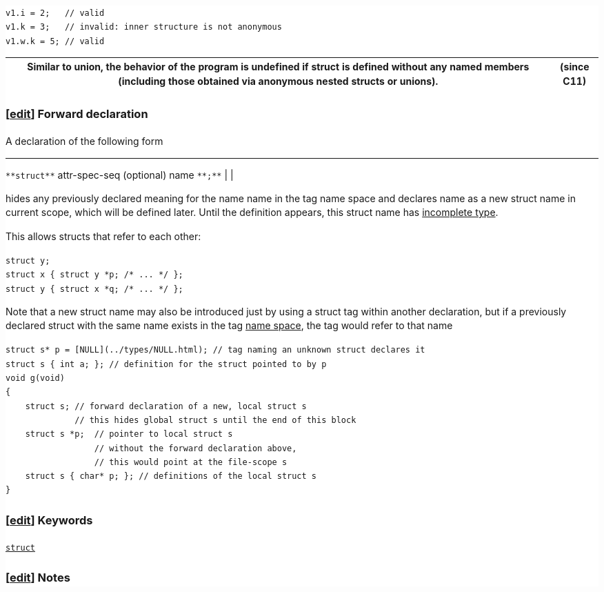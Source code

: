     v1.i = 2;   // valid
    v1.k = 3;   // invalid: inner structure is not anonymous
    v1.w.k = 5; // valid

Similar to union, the behavior of the program is undefined if struct is defined without any named members (including those obtained via anonymous nested structs or unions).  | (since C11)  
---|---  
  
### [[edit](https://en.cppreference.com/mwiki/index.php?title=c/language/struct&action=edit&section=3 "Edit section: Forward declaration")] Forward declaration

A declaration of the following form   
  
---  
`**struct**` attr-spec-seq ﻿(optional) name `**;**` |  |   
  
hides any previously declared meaning for the name name in the tag name space and declares name as a new struct name in current scope, which will be defined later. Until the definition appears, this struct name has [incomplete type](compatible_type.html#Incomplete_types "c/language/type"). 

This allows structs that refer to each other: 
    
    
    struct y;
    struct x { struct y *p; /* ... */ };
    struct y { struct x *q; /* ... */ };

Note that a new struct name may also be introduced just by using a struct tag within another declaration, but if a previously declared struct with the same name exists in the tag [name space](name_space.html "c/language/name space"), the tag would refer to that name 
    
    
    struct s* p = [NULL](../types/NULL.html); // tag naming an unknown struct declares it
    struct s { int a; }; // definition for the struct pointed to by p
    void g(void)
    {
        struct s; // forward declaration of a new, local struct s
                  // this hides global struct s until the end of this block
        struct s *p;  // pointer to local struct s
                      // without the forward declaration above,
                      // this would point at the file-scope s
        struct s { char* p; }; // definitions of the local struct s
    }

### [[edit](https://en.cppreference.com/mwiki/index.php?title=c/language/struct&action=edit&section=4 "Edit section: Keywords")] Keywords

[`struct`](../keyword/struct.html "c/keyword/struct")

### [[edit](https://en.cppreference.com/mwiki/index.php?title=c/language/struct&action=edit&section=5 "Edit section: Notes")] Notes

